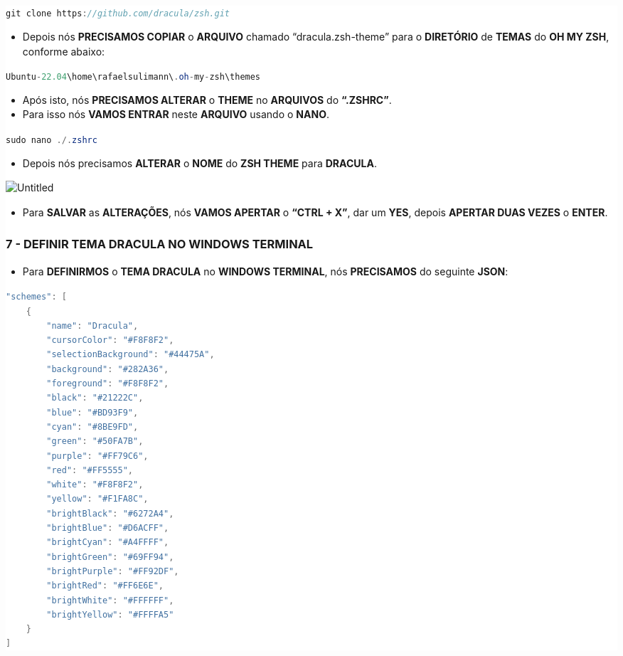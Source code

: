 ```java
git clone https://github.com/dracula/zsh.git
```

- Depois nós **PRECISAMOS COPIAR** o **ARQUIVO** chamado “dracula.zsh-theme” para o **DIRETÓRIO** de **TEMAS** do **OH MY ZSH**, conforme abaixo:

```java
Ubuntu-22.04\home\rafaelsulimann\.oh-my-zsh\themes
```

- Após isto, nós **PRECISAMOS ALTERAR** o **THEME** no **ARQUIVOS** do **“.ZSHRC”**.
- Para isso nós **VAMOS ENTRAR** neste **ARQUIVO** usando o **NANO**.

```java
sudo nano ./.zshrc
```

- Depois nós precisamos **ALTERAR** o **NOME** do **ZSH THEME** para **DRACULA**.

![Untitled](https://prod-files-secure.s3.us-west-2.amazonaws.com/6e94f0b5-dae3-4632-8a03-6c1e0ce04c30/da6f4119-f5ac-489f-a5ae-a5d3bfc6fe84/Untitled.png)

- Para **SALVAR** as **ALTERAÇÕES**, nós **VAMOS APERTAR** o **“CTRL + X”**, dar um **YES**, depois **APERTAR DUAS VEZES** o **ENTER**.

### 7 - DEFINIR TEMA DRACULA NO WINDOWS TERMINAL

- Para **DEFINIRMOS** o **TEMA DRACULA** no **WINDOWS TERMINAL**, nós **PRECISAMOS**  do seguinte **JSON**:

```java
"schemes": [
    {
        "name": "Dracula",
        "cursorColor": "#F8F8F2",
        "selectionBackground": "#44475A",
        "background": "#282A36",
        "foreground": "#F8F8F2",
        "black": "#21222C",
        "blue": "#BD93F9",
        "cyan": "#8BE9FD",
        "green": "#50FA7B",
        "purple": "#FF79C6",
        "red": "#FF5555",
        "white": "#F8F8F2",
        "yellow": "#F1FA8C",
        "brightBlack": "#6272A4",
        "brightBlue": "#D6ACFF",
        "brightCyan": "#A4FFFF",
        "brightGreen": "#69FF94",
        "brightPurple": "#FF92DF",
        "brightRed": "#FF6E6E",
        "brightWhite": "#FFFFFF",
        "brightYellow": "#FFFFA5"
    }
]
```
